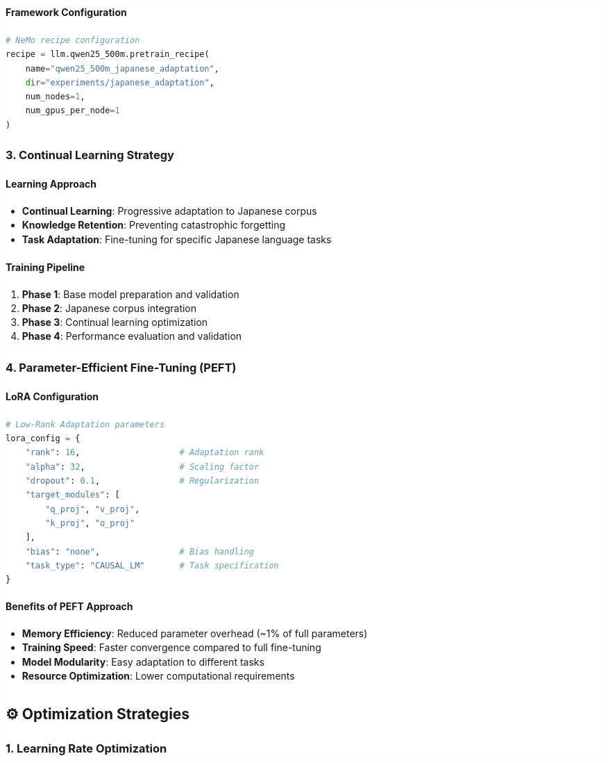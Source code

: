 #### Framework Configuration
```python
# NeMo recipe configuration
recipe = llm.qwen25_500m.pretrain_recipe(
    name="qwen25_500m_japanese_adaptation",
    dir="experiments/japanese_adaptation",
    num_nodes=1,
    num_gpus_per_node=1
)
```

### 3. Continual Learning Strategy

#### Learning Approach
- **Continual Learning**: Progressive adaptation to Japanese corpus
- **Knowledge Retention**: Preventing catastrophic forgetting
- **Task Adaptation**: Fine-tuning for specific Japanese language tasks

#### Training Pipeline
1. **Phase 1**: Base model preparation and validation
2. **Phase 2**: Japanese corpus integration
3. **Phase 3**: Continual learning optimization
4. **Phase 4**: Performance evaluation and validation

### 4. Parameter-Efficient Fine-Tuning (PEFT)

#### LoRA Configuration
```python
# Low-Rank Adaptation parameters
lora_config = {
    "rank": 16,                    # Adaptation rank
    "alpha": 32,                   # Scaling factor
    "dropout": 0.1,                # Regularization
    "target_modules": [
        "q_proj", "v_proj", 
        "k_proj", "o_proj"
    ],
    "bias": "none",                # Bias handling
    "task_type": "CAUSAL_LM"       # Task specification
}
```

#### Benefits of PEFT Approach
- **Memory Efficiency**: Reduced parameter overhead (~1% of full parameters)
- **Training Speed**: Faster convergence compared to full fine-tuning
- **Model Modularity**: Easy adaptation to different tasks
- **Resource Optimization**: Lower computational requirements

## ⚙️ Optimization Strategies

### 1. Learning Rate Optimization
